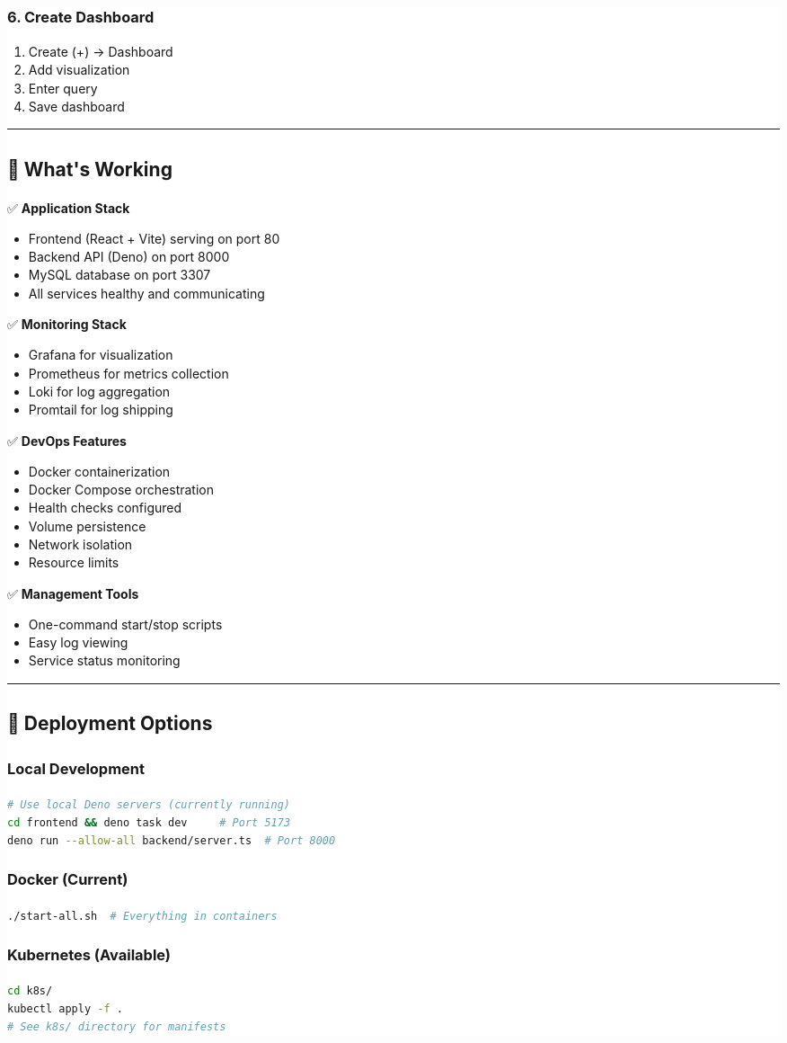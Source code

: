 ### **6. Create Dashboard**
1. Create (+) → Dashboard
2. Add visualization
3. Enter query
4. Save dashboard

---

## 🎯 What's Working

✅ **Application Stack**
- Frontend (React + Vite) serving on port 80
- Backend API (Deno) on port 8000
- MySQL database on port 3307
- All services healthy and communicating

✅ **Monitoring Stack**
- Grafana for visualization
- Prometheus for metrics collection
- Loki for log aggregation
- Promtail for log shipping

✅ **DevOps Features**
- Docker containerization
- Docker Compose orchestration
- Health checks configured
- Volume persistence
- Network isolation
- Resource limits

✅ **Management Tools**
- One-command start/stop scripts
- Easy log viewing
- Service status monitoring

---

## 🚢 Deployment Options

### **Local Development**
```bash
# Use local Deno servers (currently running)
cd frontend && deno task dev     # Port 5173
deno run --allow-all backend/server.ts  # Port 8000
```

### **Docker (Current)**
```bash
./start-all.sh  # Everything in containers
```

### **Kubernetes** (Available)
```bash
cd k8s/
kubectl apply -f .
# See k8s/ directory for manifests
```
